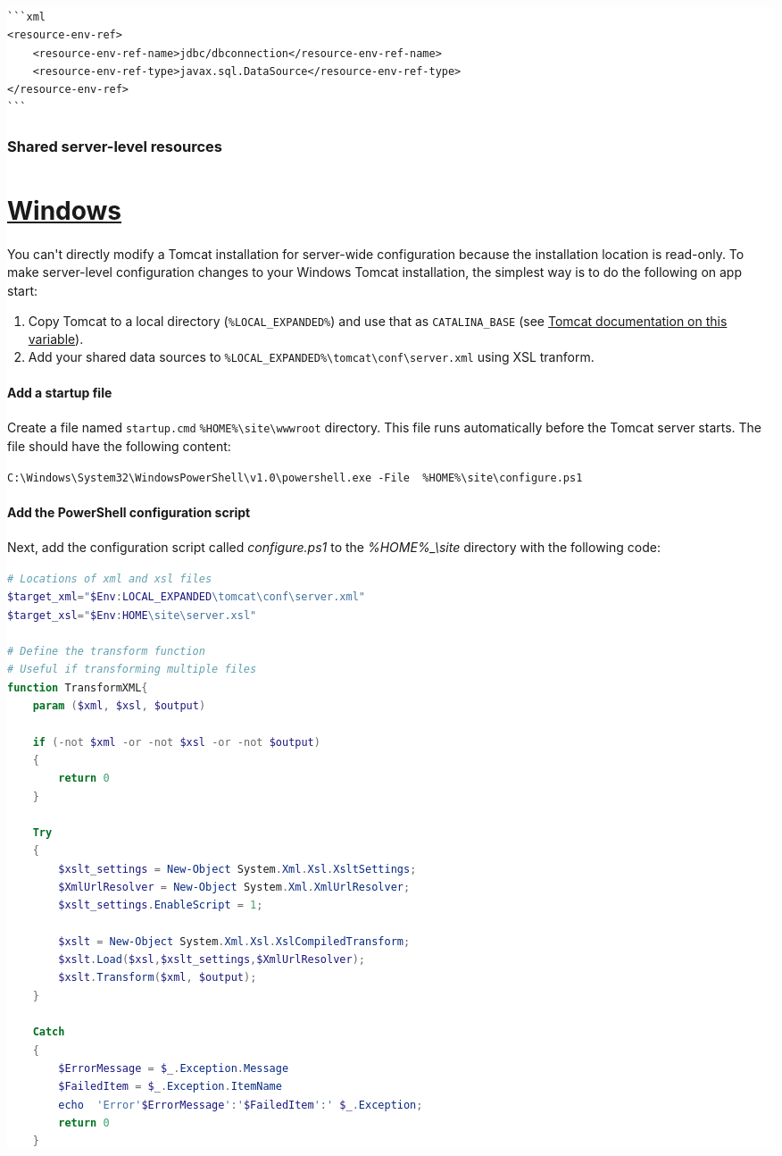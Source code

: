     ```xml
    <resource-env-ref>
        <resource-env-ref-name>jdbc/dbconnection</resource-env-ref-name>
        <resource-env-ref-type>javax.sql.DataSource</resource-env-ref-type>
    </resource-env-ref>
    ```

### Shared server-level resources

# [Windows](#tab/windows)

You can't directly modify a Tomcat installation for server-wide configuration because the installation location is read-only. To make server-level configuration changes to your Windows Tomcat installation, the simplest way is to do the following on app start: 

1. Copy Tomcat to a local directory (`%LOCAL_EXPANDED%`) and use that as `CATALINA_BASE` (see [Tomcat documentation on this variable](https://tomcat.apache.org/tomcat-10.1-doc/introduction.html)).
1. Add your shared data sources to `%LOCAL_EXPANDED%\tomcat\conf\server.xml` using XSL tranform.

#### Add a startup file

Create a file named `startup.cmd` `%HOME%\site\wwwroot` directory. This file runs automatically before the Tomcat server starts. The file should have the following content:

```dos
C:\Windows\System32\WindowsPowerShell\v1.0\powershell.exe -File  %HOME%\site\configure.ps1
```

#### Add the PowerShell configuration script

Next, add the configuration script called *configure.ps1* to the *%HOME%_\site* directory with the following code:

```powershell
# Locations of xml and xsl files
$target_xml="$Env:LOCAL_EXPANDED\tomcat\conf\server.xml"
$target_xsl="$Env:HOME\site\server.xsl"

# Define the transform function
# Useful if transforming multiple files
function TransformXML{
    param ($xml, $xsl, $output)

    if (-not $xml -or -not $xsl -or -not $output)
    {
        return 0
    }

    Try
    {
        $xslt_settings = New-Object System.Xml.Xsl.XsltSettings;
        $XmlUrlResolver = New-Object System.Xml.XmlUrlResolver;
        $xslt_settings.EnableScript = 1;

        $xslt = New-Object System.Xml.Xsl.XslCompiledTransform;
        $xslt.Load($xsl,$xslt_settings,$XmlUrlResolver);
        $xslt.Transform($xml, $output);
    }

    Catch
    {
        $ErrorMessage = $_.Exception.Message
        $FailedItem = $_.Exception.ItemName
        echo  'Error'$ErrorMessage':'$FailedItem':' $_.Exception;
        return 0
    }
```
